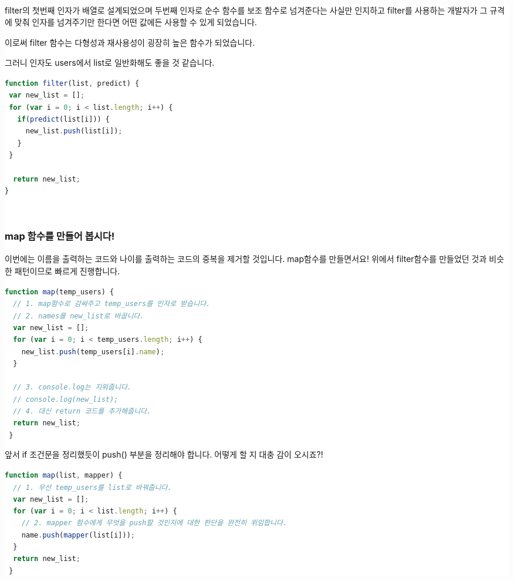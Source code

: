 filter의 첫번째 인자가 배열로 설계되었으며 두번째 인자로 순수 함수를 보조 함수로 넘겨준다는 사실만 인지하고 filter를 사용하는 개발자가 그 규격에 맞춰 인자를 넘겨주기만 한다면 어떤 값에든 
사용할 수 있게 되었습니다.  

이로써 filter 함수는 다형성과 재사용성이 굉장히 높은 함수가 되었습니다.  

그러니 인자도 users에서 list로 일반화해도 좋을 것 같습니다.


```js
function filter(list, predict) {
 var new_list = [];
 for (var i = 0; i < list.length; i++) { 
   if(predict(list[i])) {
     new_list.push(list[i]);
   }
 }

  return new_list;
}
```


<br>

### map 함수를 만들어 봅시다!

이번에는 이름을 출력하는 코드와 나이를 출력하는 코드의 중복을 제거할 것입니다. map함수를 만들면서요! 위에서 filter함수를 만들었던 것과 비슷한 패턴이므로 빠르게 진행합니다.

```js
function map(temp_users) {
  // 1. map함수로 감싸주고 temp_users를 인자로 받습니다.
  // 2. names를 new_list로 바꿉니다.
  var new_list = [];
  for (var i = 0; i < temp_users.length; i++) {
    new_list.push(temp_users[i].name);
  }

  // 3. console.log는 지워줍니다.
  // console.log(new_list);
  // 4. 대신 return 코드를 추가해줍니다.
  return new_list;
 }
```

앞서 if 조건문을 정리했듯이 push() 부분을 정리해야 합니다. 어떻게 할 지 대충 감이 오시죠?!

```js
function map(list, mapper) {
  // 1. 우선 temp_users를 list로 바꿔줍니다.
  var new_list = [];
  for (var i = 0; i < list.length; i++) {
    // 2. mapper 함수에게 무엇을 push할 것인지에 대한 판단을 완전히 위임합니다.
    name.push(mapper(list[i]));
  }
  return new_list;
 }
```
